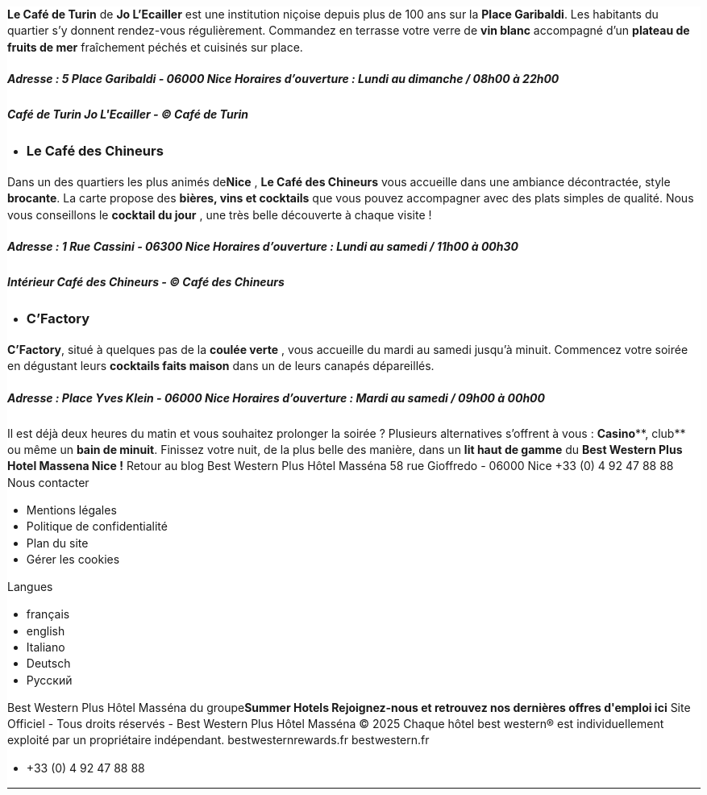 
**Le Café de Turin** de **Jo L’Ecailler** est une institution niçoise depuis plus de 100 ans sur la **Place Garibaldi**. Les habitants du quartier s’y donnent rendez-vous régulièrement. Commandez en terrasse votre verre de **vin blanc** accompagné d’un **plateau de fruits de mer** fraîchement péchés et cuisinés sur place.
##### _Adresse : 5 Place Garibaldi - 06000 Nice Horaires d’ouverture : Lundi au dimanche / 08h00 à 22h00_
#####  _Café de Turin Jo L'Ecailler - © Café de Turin_
  * ### **Le Café des Chineurs**


Dans un des quartiers les plus animés de**Nice** , **Le Café des Chineurs** vous accueille dans une ambiance décontractée, style **brocante**. La carte propose des **bières, vins et cocktails** que vous pouvez accompagner avec des plats simples de qualité. Nous vous conseillons le **cocktail du jour** , une très belle découverte à chaque visite !
##### _Adresse : 1 Rue Cassini - 06300 Nice Horaires d’ouverture : Lundi au samedi / 11h00 à 00h30_
#####  _Intérieur Café des Chineurs - © Café des Chineurs_
  * ### **C’Factory**


**C’Factory**, situé à quelques pas de la **coulée verte** , vous accueille du mardi au samedi jusqu’à minuit. Commencez votre soirée en dégustant leurs **cocktails faits maison** dans un de leurs canapés dépareillés.
##### _Adresse : Place Yves Klein - 06000 Nice Horaires d’ouverture : Mardi au samedi / 09h00 à 00h00_
Il est déjà deux heures du matin et vous souhaitez prolonger la soirée ? Plusieurs alternatives s’offrent à vous : **Casino****, club** ou même un **bain de minuit**. Finissez votre nuit, de la plus belle des manière, dans un **lit haut de gamme** du **Best Western Plus Hotel Massena Nice !**
Retour au blog
Best Western Plus Hôtel Masséna
58 rue Gioffredo - 06000 Nice
+33 (0) 4 92 47 88 88 Nous contacter
  * Mentions légales
  * Politique de confidentialité
  * Plan du site
  * Gérer les cookies


Langues 
  * français 
  * english 
  * Italiano 
  * Deutsch 
  * Русский 


Best Western Plus Hôtel Masséna du groupe**Summer Hotels Rejoignez-nous et retrouvez nos dernières offres d'emploi ici**
Site Officiel - Tous droits réservés - Best Western Plus Hôtel Masséna © 2025 Chaque hôtel best western® est individuellement exploité par un propriétaire indépendant. bestwesternrewards.fr bestwestern.fr
  * +33 (0) 4 92 47 88 88
  *   *   *   *   *   *   * 
